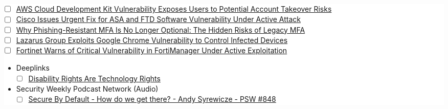   - [ ] [AWS Cloud Development Kit Vulnerability Exposes Users to Potential Account Takeover Risks](https://thehackernews.com/2024/10/aws-cloud-development-kit-vulnerability.html)
  - [ ] [Cisco Issues Urgent Fix for ASA and FTD Software Vulnerability Under Active Attack](https://thehackernews.com/2024/10/cisco-issues-urgent-fix-for-asa-and-ftd.html)
  - [ ] [Why Phishing-Resistant MFA Is No Longer Optional: The Hidden Risks of Legacy MFA](https://thehackernews.com/2024/10/why-phishing-resistant-mfa-is-no-longer.html)
  - [ ] [Lazarus Group Exploits Google Chrome Vulnerability to Control Infected Devices](https://thehackernews.com/2024/10/lazarus-group-exploits-google-chrome.html)
  - [ ] [Fortinet Warns of Critical Vulnerability in FortiManager Under Active Exploitation](https://thehackernews.com/2024/10/fortinet-warns-of-critical.html)
- Deeplinks
  - [ ] [Disability Rights Are Technology Rights](https://www.eff.org/deeplinks/2024/06/disability-rights-are-technology-rights)
- Security Weekly Podcast Network (Audio)
  - [ ] [Secure By Default - How do we get there? - Andy Syrewicze - PSW #848](http://sites.libsyn.com/18678/secure-by-default-how-do-we-get-there-andy-syrewicze-psw-848)
